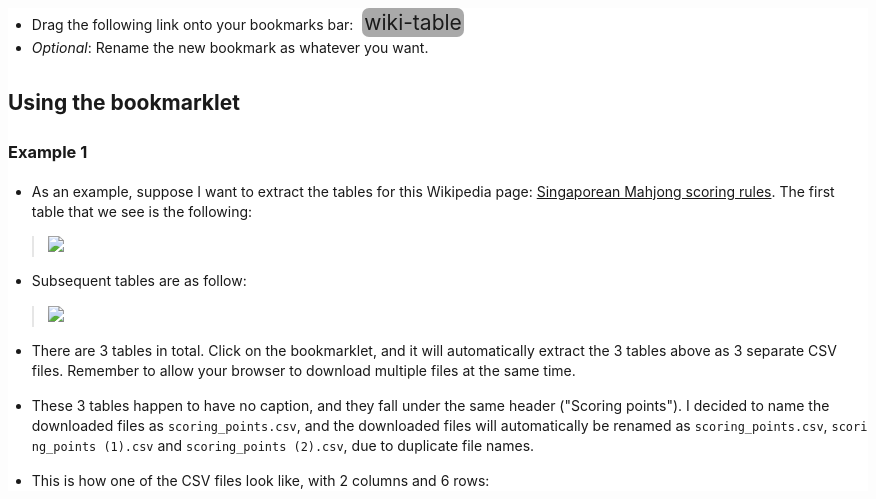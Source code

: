 * Drag the following link onto your bookmarks bar: <a href="javascript: (function() {let download = function(content, fileName, mimeType) {let a = document.createElement('a');mimeType = mimeType || 'application/octet-stream';if (navigator.msSaveBlob) { navigator.msSaveBlob(new Blob([content], { type: mimeType }), fileName); } else if (URL &amp;&amp; 'download' in a) { a.href = URL.createObjectURL(new Blob([content], { type: mimeType })); a.setAttribute('download', fileName); document.body.appendChild(a); a.click(); document.body.removeChild(a); } else { location.href = 'data:application/octet-stream,' + encodeURIComponent(content); } };let sanitise_filename = function(name) { let sanitised_name = name.toLowerCase().replace(/[\/\?&lt;&gt;\\:\*\|&quot;:]/g, '').replaceAll(' ', '_'); return sanitised_name.substring(0, 251) + '.csv'; }; let clean_text = function(t) {return t.replace(/[.,\/#!$%\^&amp;\*;:{}=\-_`~()]/g,&quot;&quot;).replace(/\s{2,}/g,&quot; &quot;);};let css_selector_table = &quot;table[class~='wikitable']&quot;;let tables = document.querySelectorAll(css_selector_table);for (let i = 0; i &lt; tables.length; i++) {let csv_content = [];let table = tables[i];if (table.style.fontSize === '90%') {continue;}let csv_filename = '';let caption = table.querySelector(&quot;caption&quot;);if (caption !== null) {csv_filename = clean_text(caption.innerText)} else {let cur_prev_sibling = table.previousElementSibling;while (cur_prev_sibling.nodeName[0] != &quot;H&quot;) {cur_prev_sibling = cur_prev_sibling.previousElementSibling;}let headline = cur_prev_sibling.querySelector(&quot;span[class='mw-headline']&quot;);csv_filename = clean_text(headline.innerText);}let headers = table.querySelectorAll('thead &gt; tr &gt; th');if (headers.length &gt; 0) {headers = Array.from(headers).map(h =&gt; h.innerText).join(',');csv_content.push(headers);}let table_rows = table.querySelectorAll('tbody &gt; tr');if (table_rows !== null) {for (let j = 0; j &lt; table_rows.length; j++) {let row = table_rows[j].querySelectorAll('th,td');let content = Array.from(row).map(h =&gt; {let text = h.innerText.replaceAll('&quot;', '\'');let text_array = text.split(&quot;\n&quot;);if (text_array.length &gt; 1) {text = text_array.join(&quot;|&quot;);}return '&quot;' + text + '&quot;';});csv_content.push(content.join(','));}} if (csv_content.length &gt; 0) { csv_content = csv_content.join(&quot;\r\n&quot;); download(csv_content, sanitise_filename(csv_filename), 'text/csv;encoding:utf-8'); } } })();" style="border-radius: 7px; background-color: #A9A9A9; padding: 2px; text-decoration: none; font-size: 150%; margin: 5px;">wiki-table</a>
* _Optional_: Rename the new bookmark as whatever you want.

## Using the bookmarklet
### Example 1
* As an example, suppose I want to extract the tables for this Wikipedia page: <a href="https://en.wikipedia.org/wiki/Singaporean_Mahjong_scoring_rules" target="_blank">Singaporean Mahjong scoring rules</a>. The first table that we see is the following:

> <img src="https://github.com/darensin01/wiki-table-to-csv/blob/main/screenshots/eg_table_1.PNG?raw=true" width="600px">

* Subsequent tables are as follow:

> <img src="https://github.com/darensin01/wiki-table-to-csv/blob/main/screenshots/eg_table_2.PNG?raw=true" width="500px">

* There are 3 tables in total. Click on the bookmarklet, and it will automatically extract the 3 tables above as 3 separate CSV files. Remember to allow your browser to download multiple files at the same time.

* These 3 tables happen to have no caption, and they fall under the same header ("Scoring points"). I decided to name the downloaded files as `scoring_points.csv`, and the downloaded files will automatically be renamed as `scoring_points.csv`, `scoring_points (1).csv` and `scoring_points (2).csv`, due to duplicate file names.

* This is how one of the CSV files look like, with 2 columns and 6 rows:
